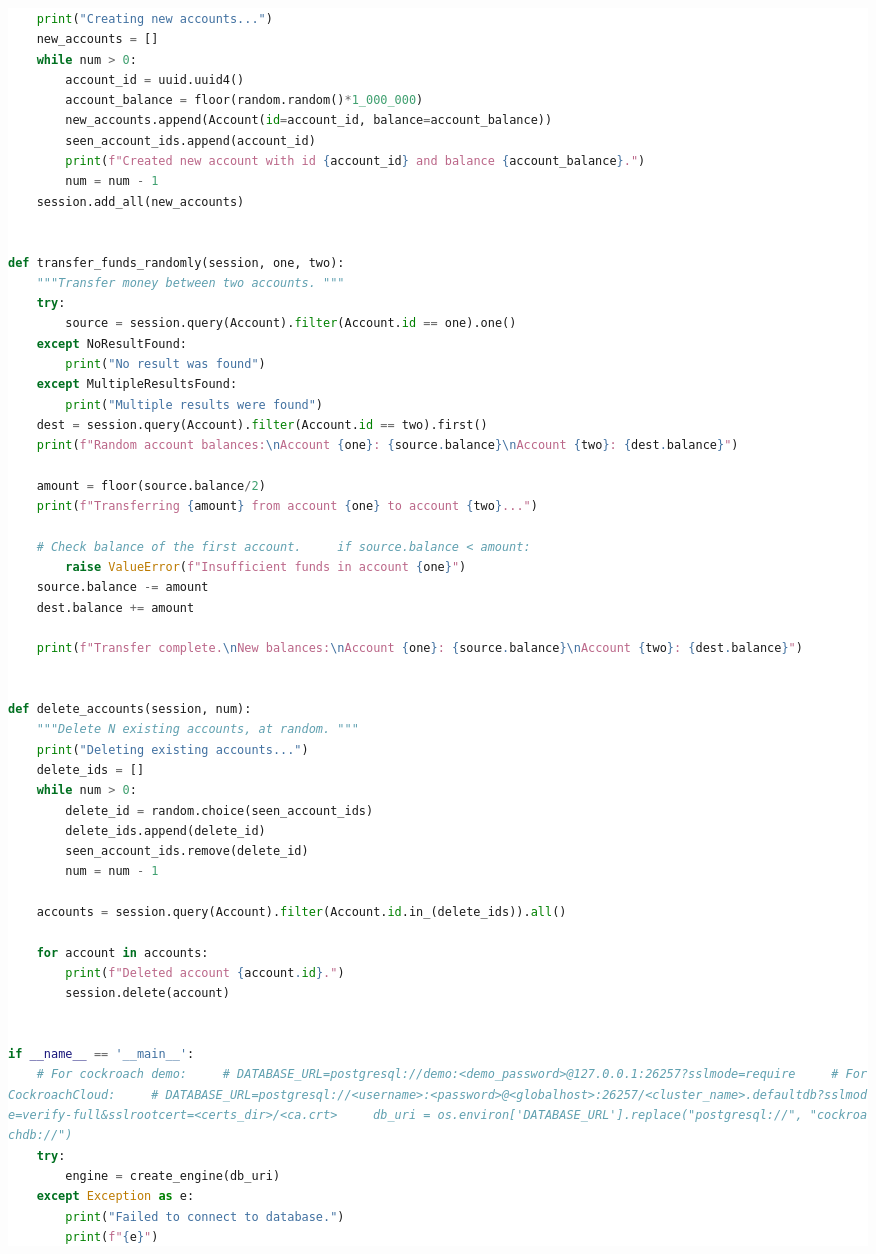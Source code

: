 ```python
    print("Creating new accounts...")
    new_accounts = []
    while num > 0:
        account_id = uuid.uuid4()
        account_balance = floor(random.random()*1_000_000)
        new_accounts.append(Account(id=account_id, balance=account_balance))
        seen_account_ids.append(account_id)
        print(f"Created new account with id {account_id} and balance {account_balance}.")
        num = num - 1
    session.add_all(new_accounts)


def transfer_funds_randomly(session, one, two):
    """Transfer money between two accounts. """
    try:
        source = session.query(Account).filter(Account.id == one).one()
    except NoResultFound:
        print("No result was found")
    except MultipleResultsFound:
        print("Multiple results were found")
    dest = session.query(Account).filter(Account.id == two).first()
    print(f"Random account balances:\nAccount {one}: {source.balance}\nAccount {two}: {dest.balance}")

    amount = floor(source.balance/2)
    print(f"Transferring {amount} from account {one} to account {two}...")

    # Check balance of the first account.     if source.balance < amount:
        raise ValueError(f"Insufficient funds in account {one}")
    source.balance -= amount
    dest.balance += amount

    print(f"Transfer complete.\nNew balances:\nAccount {one}: {source.balance}\nAccount {two}: {dest.balance}")


def delete_accounts(session, num):
    """Delete N existing accounts, at random. """
    print("Deleting existing accounts...")
    delete_ids = []
    while num > 0:
        delete_id = random.choice(seen_account_ids)
        delete_ids.append(delete_id)
        seen_account_ids.remove(delete_id)
        num = num - 1

    accounts = session.query(Account).filter(Account.id.in_(delete_ids)).all()

    for account in accounts:
        print(f"Deleted account {account.id}.")
        session.delete(account)


if __name__ == '__main__':
    # For cockroach demo:     # DATABASE_URL=postgresql://demo:<demo_password>@127.0.0.1:26257?sslmode=require     # For CockroachCloud:     # DATABASE_URL=postgresql://<username>:<password>@<globalhost>:26257/<cluster_name>.defaultdb?sslmode=verify-full&sslrootcert=<certs_dir>/<ca.crt>     db_uri = os.environ['DATABASE_URL'].replace("postgresql://", "cockroachdb://")
    try:
        engine = create_engine(db_uri)
    except Exception as e:
        print("Failed to connect to database.")
        print(f"{e}")
```